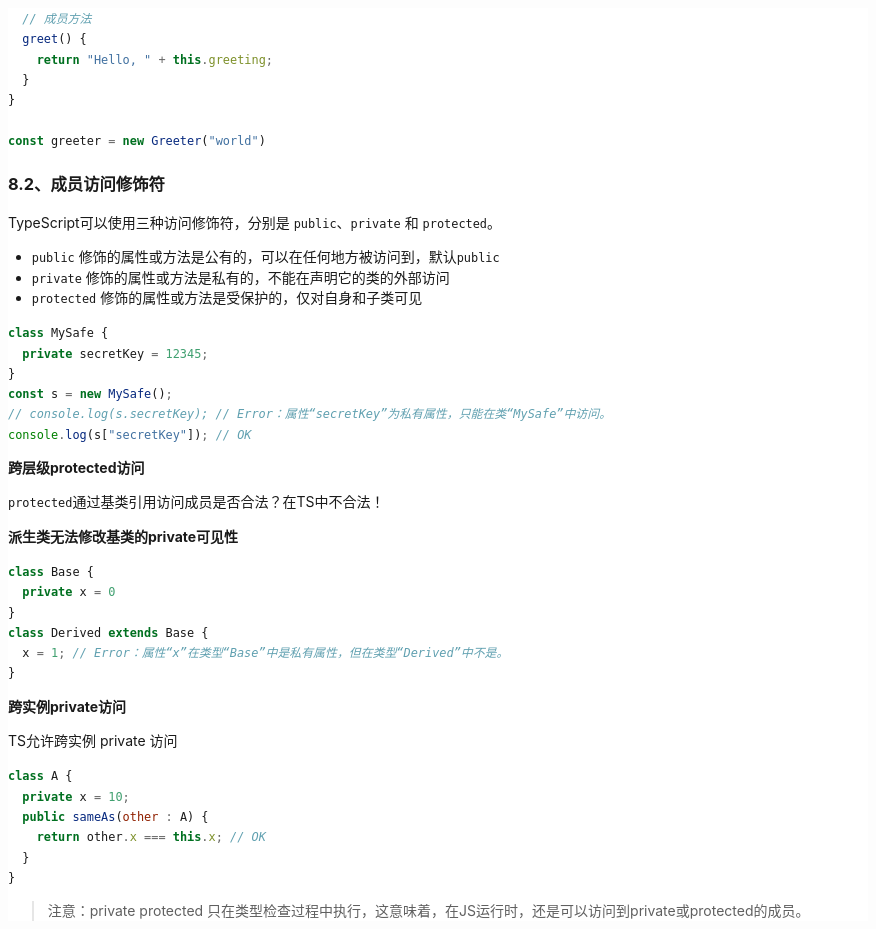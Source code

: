 ```js
  // 成员方法
  greet() {
    return "Hello, " + this.greeting;
  }
}

const greeter = new Greeter("world")
```



### 8.2、成员访问修饰符

TypeScript可以使用三种访问修饰符，分别是 `public`、`private` 和 `protected`。

- `public` 修饰的属性或方法是公有的，可以在任何地方被访问到，默认`public`
- `private` 修饰的属性或方法是私有的，不能在声明它的类的外部访问
- `protected` 修饰的属性或方法是受保护的，仅对自身和子类可见

```js
class MySafe {
  private secretKey = 12345;
}
const s = new MySafe();
// console.log(s.secretKey); // Error：属性“secretKey”为私有属性，只能在类“MySafe”中访问。
console.log(s["secretKey"]); // OK
```

**跨层级protected访问**

`protected`通过基类引用访问成员是否合法？在TS中不合法！

**派生类无法修改基类的private可见性**

```js
class Base {
  private x = 0
}
class Derived extends Base {
  x = 1; // Error：属性“x”在类型“Base”中是私有属性，但在类型“Derived”中不是。
}
```

**跨实例private访问**

TS允许跨实例 private 访问

```js
class A {
  private x = 10;
  public sameAs(other : A) {
    return other.x === this.x; // OK
  }
}
```

> 注意：private protected 只在类型检查过程中执行，这意味着，在JS运行时，还是可以访问到private或protected的成员。
